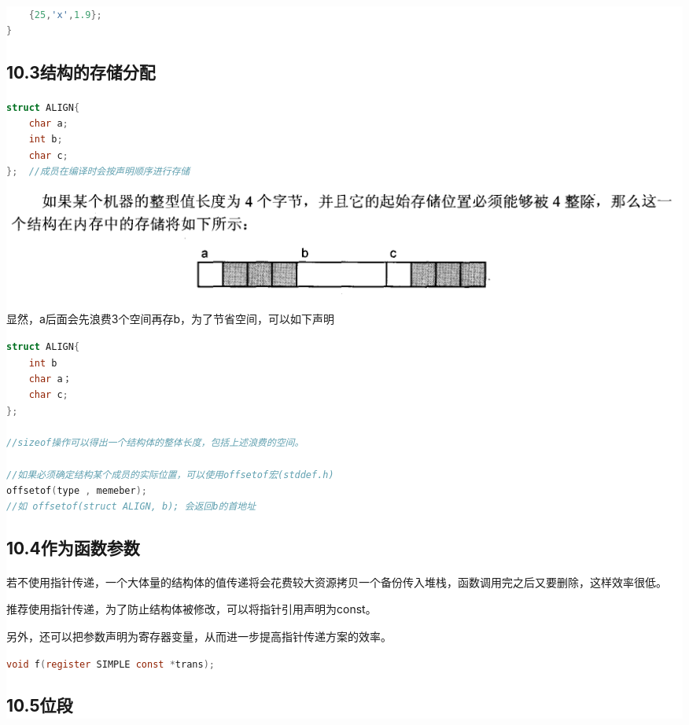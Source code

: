 ```c
    {25,'x',1.9};
}
```



## 10.3结构的存储分配

```c
struct ALIGN{
    char a;
    int b;
    char c;
};  //成员在编译时会按声明顺序进行存储
```

![10.3存储](images/10.3存储.png)

显然，a后面会先浪费3个空间再存b，为了节省空间，可以如下声明

```c
struct ALIGN{
    int b
    char a；
    char c;
}; 

//sizeof操作可以得出一个结构体的整体长度，包括上述浪费的空间。

//如果必须确定结构某个成员的实际位置，可以使用offsetof宏(stddef.h)
offsetof(type , memeber);
//如 offsetof(struct ALIGN, b); 会返回b的首地址
```

## 10.4作为函数参数

若不使用指针传递，一个大体量的结构体的值传递将会花费较大资源拷贝一个备份传入堆栈，函数调用完之后又要删除，这样效率很低。

推荐使用指针传递，为了防止结构体被修改，可以将指针引用声明为const。

另外，还可以把参数声明为寄存器变量，从而进一步提高指针传递方案的效率。

```c
void f(register SIMPLE const *trans);
```



## 10.5位段
